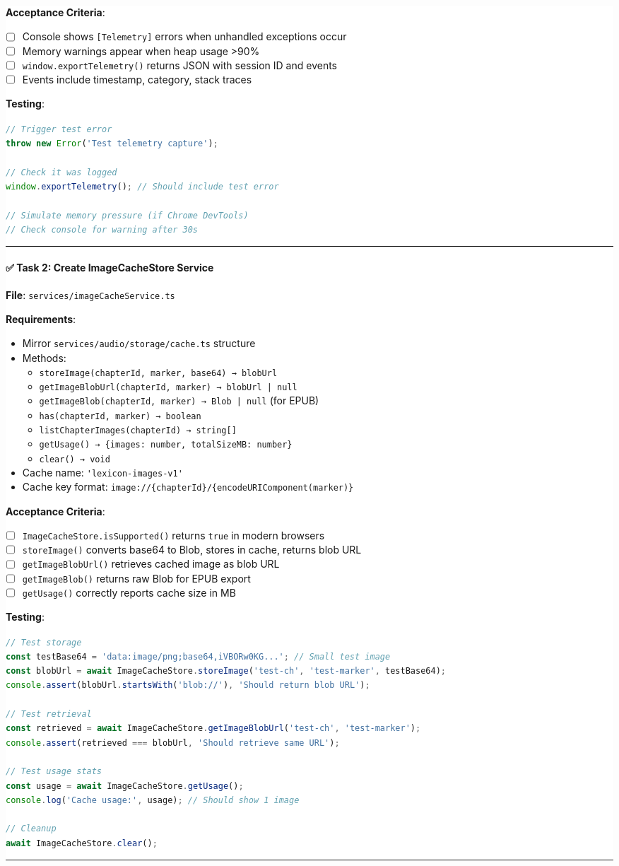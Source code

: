 **Acceptance Criteria**:
- [ ] Console shows `[Telemetry]` errors when unhandled exceptions occur
- [ ] Memory warnings appear when heap usage >90%
- [ ] `window.exportTelemetry()` returns JSON with session ID and events
- [ ] Events include timestamp, category, stack traces

**Testing**:
```javascript
// Trigger test error
throw new Error('Test telemetry capture');

// Check it was logged
window.exportTelemetry(); // Should include test error

// Simulate memory pressure (if Chrome DevTools)
// Check console for warning after 30s
```

---

#### ✅ Task 2: Create ImageCacheStore Service
**File**: `services/imageCacheService.ts`

**Requirements**:
- Mirror `services/audio/storage/cache.ts` structure
- Methods:
  - `storeImage(chapterId, marker, base64) → blobUrl`
  - `getImageBlobUrl(chapterId, marker) → blobUrl | null`
  - `getImageBlob(chapterId, marker) → Blob | null` (for EPUB)
  - `has(chapterId, marker) → boolean`
  - `listChapterImages(chapterId) → string[]`
  - `getUsage() → {images: number, totalSizeMB: number}`
  - `clear() → void`
- Cache name: `'lexicon-images-v1'`
- Cache key format: `image://{chapterId}/{encodeURIComponent(marker)}`

**Acceptance Criteria**:
- [ ] `ImageCacheStore.isSupported()` returns `true` in modern browsers
- [ ] `storeImage()` converts base64 to Blob, stores in cache, returns blob URL
- [ ] `getImageBlobUrl()` retrieves cached image as blob URL
- [ ] `getImageBlob()` returns raw Blob for EPUB export
- [ ] `getUsage()` correctly reports cache size in MB

**Testing**:
```javascript
// Test storage
const testBase64 = 'data:image/png;base64,iVBORw0KG...'; // Small test image
const blobUrl = await ImageCacheStore.storeImage('test-ch', 'test-marker', testBase64);
console.assert(blobUrl.startsWith('blob://'), 'Should return blob URL');

// Test retrieval
const retrieved = await ImageCacheStore.getImageBlobUrl('test-ch', 'test-marker');
console.assert(retrieved === blobUrl, 'Should retrieve same URL');

// Test usage stats
const usage = await ImageCacheStore.getUsage();
console.log('Cache usage:', usage); // Should show 1 image

// Cleanup
await ImageCacheStore.clear();
```

---